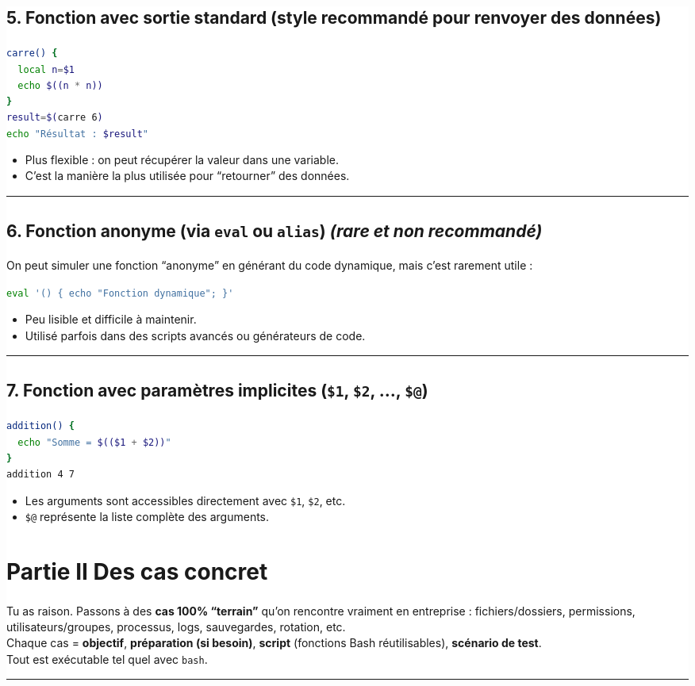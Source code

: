 
## 5. **Fonction avec sortie standard (style recommandé pour renvoyer des données)**

```bash
carre() {
  local n=$1
  echo $((n * n))
}
result=$(carre 6)
echo "Résultat : $result"
```

* Plus flexible : on peut récupérer la valeur dans une variable.
* C’est la manière la plus utilisée pour “retourner” des données.

---

## 6. **Fonction anonyme (via `eval` ou `alias`)** *(rare et non recommandé)*

On peut simuler une fonction “anonyme” en générant du code dynamique, mais c’est rarement utile :

```bash
eval '() { echo "Fonction dynamique"; }'
```

* Peu lisible et difficile à maintenir.
* Utilisé parfois dans des scripts avancés ou générateurs de code.

---

## 7. **Fonction avec paramètres implicites (`$1`, `$2`, …, `$@`)**

```bash
addition() {
  echo "Somme = $(($1 + $2))"
}
addition 4 7
```

* Les arguments sont accessibles directement avec `$1`, `$2`, etc.
* `$@` représente la liste complète des arguments.

# Partie II Des cas concret

Tu as raison. Passons à des **cas 100% “terrain”** qu’on rencontre vraiment en entreprise : fichiers/dossiers, permissions, utilisateurs/groupes, processus, logs, sauvegardes, rotation, etc.  
Chaque cas = **objectif**, **préparation (si besoin)**, **script** (fonctions Bash réutilisables), **scénario de test**.  
Tout est exécutable tel quel avec `bash`.

---
